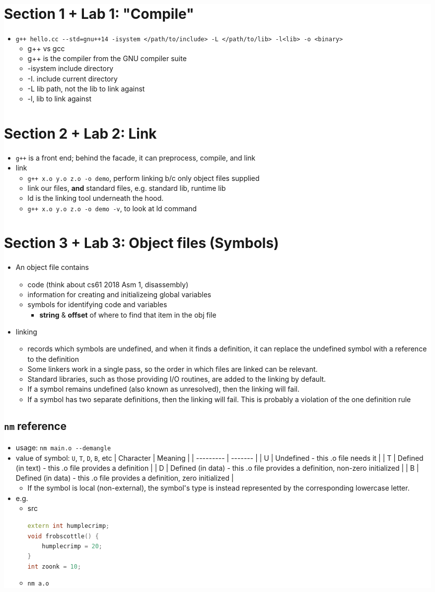Section 1 + Lab 1: "Compile"
============================
* `g++ hello.cc --std=gnu++14 -isystem </path/to/include> -L </path/to/lib> -l<lib> -o <binary>`
    * g++ vs gcc
    * g++ is the compiler from the GNU compiler suite
    * -isystem include directory
    * -I. include current directory
    * -L lib path, not the lib to link against
    * -l<lib>, lib to link against

Section 2 + Lab 2: Link
=======================
* `g++` is a front end; behind the facade, it can preprocess, compile, and link
* link
    * `g++ x.o y.o z.o -o demo`, perform linking b/c only object files supplied
    * link our files, **and** standard files, e.g. standard lib, runtime lib
    * ld is the linking tool underneath the hood.
    * `g++ x.o y.o z.o -o demo -v`, to look at ld command

Section 3 + Lab 3: Object files (Symbols)
=========================================
* An object file contains
    * code (think about cs61 2018 Asm 1, disassembly)
    * information for creating and initializeing global variables
    * symbols for identifying code and variables
        * **string** & **offset** of where to find that item in the obj file

* linking
    * records which symbols are undefined, and when it finds a definition, it 
    can replace the undefined symbol with a reference to the definition
    * Some linkers work in a single pass, so the order in which files are 
    linked can be relevant.
    * Standard libraries, such as those providing I/O routines, are added to 
    the linking by default.
    * If a symbol remains undefined (also known as unresolved), then the 
    linking will fail.
    * If a symbol has two separate definitions, then the linking will fail. 
    This is probably a violation of the one definition rule 

## `nm` reference
* usage: `nm main.o --demangle`
* value of symbol: `U`, `T`, `D`, `B`, etc
    | Character | Meaning |
    | --------- | ------- |
    | U         | Undefined - this .o file needs it |
    | T         | Defined (in text) - this .o file provides a definition |
    | D         | Defined (in data) - this .o file provides a definition, non-zero initialized |
    | B         | Defined (in data) - this .o file provides a definition, zero initialized |
    * If the symbol is local (non-external), the symbol's type is instead 
    represented by the corresponding lowercase letter.
* e.g.
    * src
        ```cpp
        extern int humplecrimp;
        void frobscottle() {
            humplecrimp = 20;
        }
        int zoonk = 10;
        ```
    * `nm a.o`
        ```